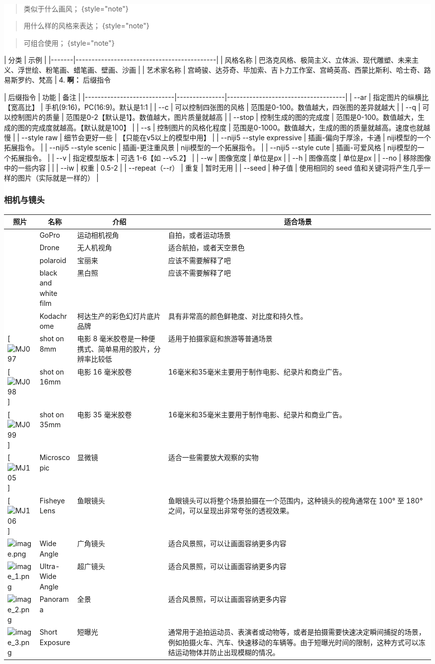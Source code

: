    > 类似于什么画风；
   > {style="note"}

   > 用什么样的风格来表达；
   > {style="note"}

   > 可组合使用；
   > {style="note"}

   | 分类    | 示例                                         |
                        |-------|--------------------------------------------|
   | 风格名称  | 巴洛克风格、极简主义、立体派、现代雕塑、未来主义、浮世绘、粉笔画、蜡笔画、壁画、沙画 |
   | 艺术家名称 | 宫崎骏、达芬奇、毕加索、吉卜力工作室、宫崎英高、西蒙比斯利、哈士奇、路易斯罗约、梵高 |
4. **啊：** 后缀指令

   | 后缀指令                       | 功能            | 备注                                  |
                        |----------------------------|---------------|-------------------------------------|
   | --ar                       | 指定图片的纵横比【宽高比】 | 手机(9:16)，PC(16:9)。默认是1:1            |
   | --c                        | 可以控制四张图的风格    | 范围是0-100。数值越大，四张图的差异就越大             |
   | --q                        | 可以控制图片的质量     | 范围是0-2【默认是1】。数值越大，图片质量就越高           |
   | --stop                     | 控制生成的图的完成度    | 范围是0-100。数值越大，生成的图的完成度就越高。【默认就是100】 |
   | --s                        | 控制图片的风格化程度    | 范围是0-1000。数值越大，生成的图的质量就越高。速度也就越慢    |
   | --style raw                | 细节会更好一些       | 【只能在v5以上的模型中用】                      |
   | --niji5 --style expressive | 插画-偏向于厚涂，卡通   | niji模型的一个拓展指令。                      |
   | --niji5 --style scenic     | 插画-更注重风景      | niji模型的一个拓展指令。                      |
   | --niji5 --style cute       | 插画-可爱风格       | niji模型的一个拓展指令。                      |
   | --v                        | 指定模型版本        | 可选 1-6【如 --v5.2】                    |
   | --w                        | 图像宽度          | 单位是px                               |
   | --h                        | 图像高度          | 单位是px                               |
   | --no                       | 移除图像中的一些内容    |                                     |
   | --iw                       | 权重            | 0.5-2                               |
   | --repeat（--r）              | 重复            | 暂时无用                                |
   | --seed                     | 种子值           | 使用相同的 seed 值和关键词将产生几乎一样的图片（实际就是一样的） |

### 相机与镜头

| **照片**                        | **名称**               | **介绍**                         | **适合场景**                                                                                                                                               |
|-------------------------------|----------------------|--------------------------------|--------------------------------------------------------------------------------------------------------------------------------------------------------|
|                               | GoPro                | 运动相机视角                         | 自拍，或者运动场景                                                                                                                                              |
|                               | Drone                | 无人机视角                          | 适合航拍，或者天空景色                                                                                                                                            |
|                               | polaroid             | 宝丽来                            | 应该不需要解释了吧                                                                                                                                              |
|                               | black and white film | 黑白照                            | 应该不需要解释了吧                                                                                                                                              |
|                               | Kodachrome           | 柯达生产的彩色幻灯片底片品牌                 | 具有非常高的颜色鲜艳度、对比度和持久性。                                                                                                                                   |
| [![MJ097](img.png)            | shot on 8mm          | 电影 8 毫米胶卷是一种便携式、简单易用的胶片，分辨率比较低 | 适用于拍摄家庭和旅游等普通场景                                                                                                                                        |
| [![MJ098](img_1.png)]         | shot on 16mm         | 电影 16 毫米胶卷                     | 16毫米和35毫米主要用于制作电影、纪录片和商业广告。                                                                                                                            |
| [![MJ099](img_2.png)]         | shot on 35mm         | 电影 35 毫米胶卷                     | 16毫米和35毫米主要用于制作电影、纪录片和商业广告。                                                                                                                            |
| [![MJ105](img_3.png)]         | Microscopic          | 显微镜                            | 适合一些需要放大观察的实物                                                                                                                                          |
| [![MJ106](img_4.png)]         | Fisheye Lens         | 鱼眼镜头                           | 鱼眼镜头可以将整个场景拍摄在一个范围内，这种镜头的视角通常在 100° 至 180° 之间，可以呈现出非常夸张的透视效果。                                                                                          |
| ![image.png](image.png)       | Wide Angle           | 广角镜头                           | 适合风景照，可以让画面容纳更多内容                                                                                                                                      |
| ![image_1.png](image_1.png)   | Ultra-Wide Angle     | 超广镜头                           | 适合风景照，可以让画面容纳更多内容                                                                                                                                      |
| ![image_2.png](image_2.png)   | Panorama             | 全景                             | 适合风景照，可以让画面容纳更多内容                                                                                                                                      |
| ![image_3.png](image_3.png)   | Short Exposure       | 短曝光                            | 通常用于追拍运动员、表演者或动物等，或者是拍摄需要快速决定瞬间捕捉的场景，例如拍摄火车、汽车、快速移动的车辆等。由于短曝光时间的限制，这种方式可以冻结运动物体并防止出现模糊的情况。                                                             |
